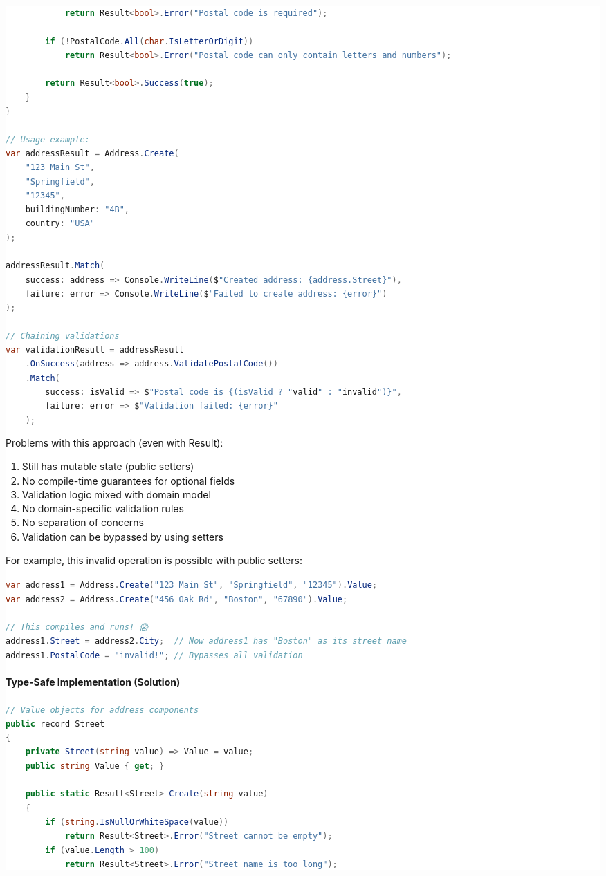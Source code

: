 ```csharp
            return Result<bool>.Error("Postal code is required");
            
        if (!PostalCode.All(char.IsLetterOrDigit))
            return Result<bool>.Error("Postal code can only contain letters and numbers");
            
        return Result<bool>.Success(true);
    }
}

// Usage example:
var addressResult = Address.Create(
    "123 Main St",
    "Springfield",
    "12345",
    buildingNumber: "4B",
    country: "USA"
);

addressResult.Match(
    success: address => Console.WriteLine($"Created address: {address.Street}"),
    failure: error => Console.WriteLine($"Failed to create address: {error}")
);

// Chaining validations
var validationResult = addressResult
    .OnSuccess(address => address.ValidatePostalCode())
    .Match(
        success: isValid => $"Postal code is {(isValid ? "valid" : "invalid")}",
        failure: error => $"Validation failed: {error}"
    );
```

Problems with this approach (even with Result<T>):
1. Still has mutable state (public setters)
2. No compile-time guarantees for optional fields
3. Validation logic mixed with domain model
4. No domain-specific validation rules
5. No separation of concerns
6. Validation can be bypassed by using setters

For example, this invalid operation is possible with public setters:
```csharp
var address1 = Address.Create("123 Main St", "Springfield", "12345").Value;
var address2 = Address.Create("456 Oak Rd", "Boston", "67890").Value;

// This compiles and runs! 😱
address1.Street = address2.City;  // Now address1 has "Boston" as its street name
address1.PostalCode = "invalid!"; // Bypasses all validation
```

#### Type-Safe Implementation (Solution)
```csharp
// Value objects for address components
public record Street
{
    private Street(string value) => Value = value;
    public string Value { get; }

    public static Result<Street> Create(string value)
    {
        if (string.IsNullOrWhiteSpace(value))
            return Result<Street>.Error("Street cannot be empty");
        if (value.Length > 100)
            return Result<Street>.Error("Street name is too long");
```